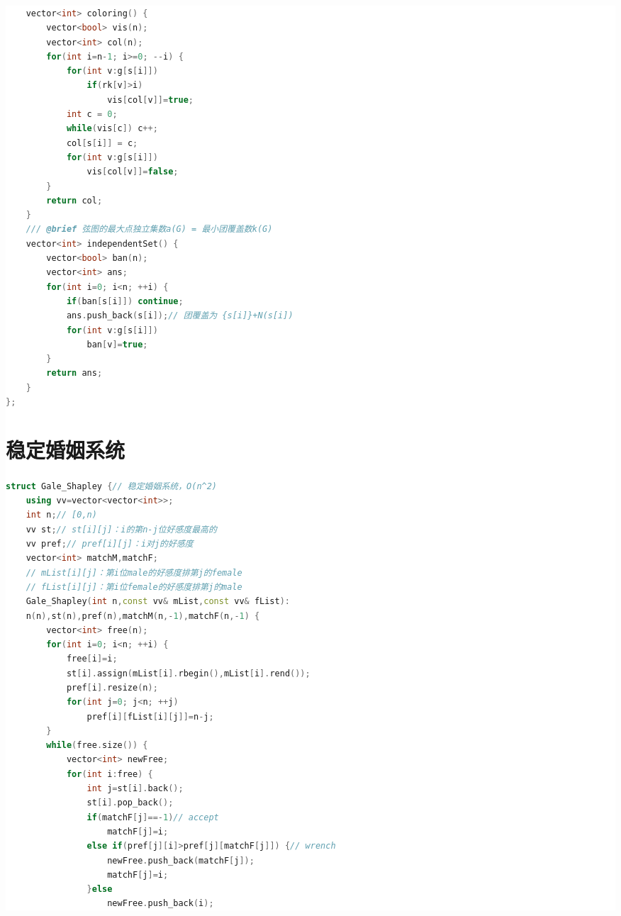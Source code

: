 ```cpp
    vector<int> coloring() {
        vector<bool> vis(n);
        vector<int> col(n);
        for(int i=n-1; i>=0; --i) {
            for(int v:g[s[i]])
                if(rk[v]>i)
                    vis[col[v]]=true;
            int c = 0;
            while(vis[c]) c++;
            col[s[i]] = c;
            for(int v:g[s[i]])
                vis[col[v]]=false;
        }
        return col;
    }
    /// @brief 弦图的最大点独立集数a(G) = 最小团覆盖数k(G)
    vector<int> independentSet() {
        vector<bool> ban(n);
        vector<int> ans;
        for(int i=0; i<n; ++i) {
            if(ban[s[i]]) continue;
            ans.push_back(s[i]);// 团覆盖为 {s[i]}+N(s[i])
            for(int v:g[s[i]])
                ban[v]=true;
        }
        return ans;
    }
};
```

# 稳定婚姻系统
```cpp
struct Gale_Shapley {// 稳定婚姻系统，O(n^2)
    using vv=vector<vector<int>>;
    int n;// [0,n)
    vv st;// st[i][j]：i的第n-j位好感度最高的
    vv pref;// pref[i][j]：i对j的好感度
    vector<int> matchM,matchF;
    // mList[i][j]：第i位male的好感度排第j的female
    // fList[i][j]：第i位female的好感度排第j的male
    Gale_Shapley(int n,const vv& mList,const vv& fList):
    n(n),st(n),pref(n),matchM(n,-1),matchF(n,-1) {
        vector<int> free(n);
        for(int i=0; i<n; ++i) {
            free[i]=i;
            st[i].assign(mList[i].rbegin(),mList[i].rend());
            pref[i].resize(n);
            for(int j=0; j<n; ++j)
                pref[i][fList[i][j]]=n-j;
        }
        while(free.size()) {
            vector<int> newFree;
            for(int i:free) {
                int j=st[i].back();
                st[i].pop_back();
                if(matchF[j]==-1)// accept
                    matchF[j]=i;
                else if(pref[j][i]>pref[j][matchF[j]]) {// wrench
                    newFree.push_back(matchF[j]);
                    matchF[j]=i;
                }else
                    newFree.push_back(i);
```